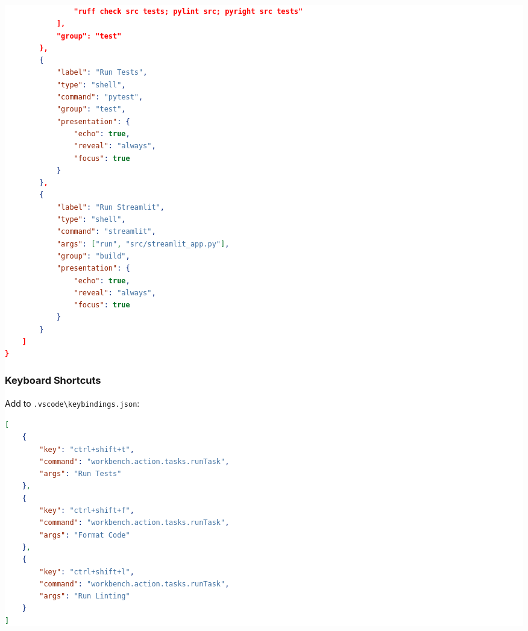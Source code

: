 ```json
                "ruff check src tests; pylint src; pyright src tests"
            ],
            "group": "test"
        },
        {
            "label": "Run Tests",
            "type": "shell",
            "command": "pytest",
            "group": "test",
            "presentation": {
                "echo": true,
                "reveal": "always",
                "focus": true
            }
        },
        {
            "label": "Run Streamlit",
            "type": "shell",
            "command": "streamlit",
            "args": ["run", "src/streamlit_app.py"],
            "group": "build",
            "presentation": {
                "echo": true,
                "reveal": "always",
                "focus": true
            }
        }
    ]
}
```

### Keyboard Shortcuts

Add to `.vscode\keybindings.json`:
```json
[
    {
        "key": "ctrl+shift+t",
        "command": "workbench.action.tasks.runTask",
        "args": "Run Tests"
    },
    {
        "key": "ctrl+shift+f",
        "command": "workbench.action.tasks.runTask", 
        "args": "Format Code"
    },
    {
        "key": "ctrl+shift+l",
        "command": "workbench.action.tasks.runTask",
        "args": "Run Linting"
    }
]
```
